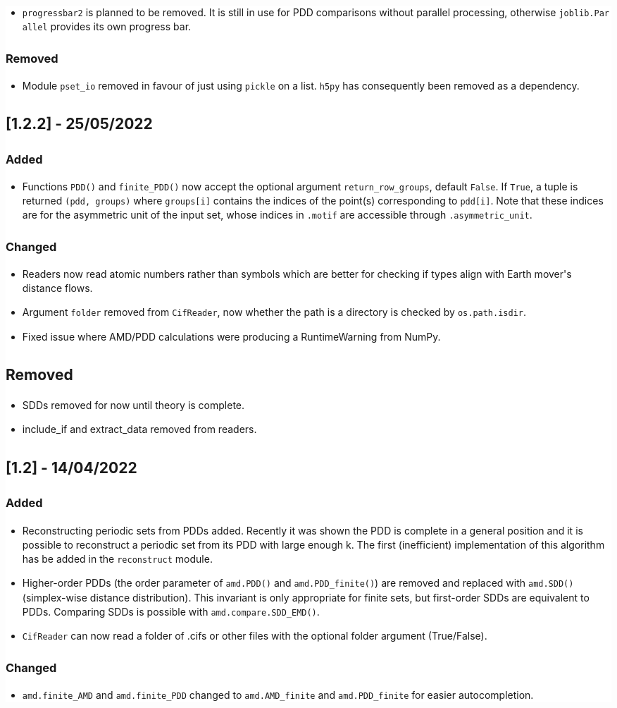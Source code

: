 - `progressbar2` is planned to be removed. It is still in use for PDD comparisons without parallel processing, otherwise `joblib.Parallel` provides its own progress bar.

### Removed

- Module `pset_io` removed in favour of just using `pickle` on a list. `h5py` has consequently been removed as a dependency.

## [1.2.2] - 25/05/2022

### Added

- Functions `PDD()` and `finite_PDD()` now accept the optional argument `return_row_groups`, default `False`. If `True`, a tuple is returned `(pdd, groups)` where `groups[i]` contains the indices of the point(s) corresponding to `pdd[i]`. Note that these indices are for the asymmetric unit of the input set, whose indices in ``.motif`` are accessible through ``.asymmetric_unit``.

### Changed

- Readers now read atomic numbers rather than symbols which are better for checking if types align with Earth mover's distance flows.

- Argument `folder` removed from `CifReader`, now whether the path is a directory is checked by `os.path.isdir`.

- Fixed issue where AMD/PDD calculations were producing a RuntimeWarning from NumPy.

## Removed

- SDDs removed for now until theory is complete.

- include_if and extract_data removed from readers.

## [1.2] - 14/04/2022

### Added

- Reconstructing periodic sets from PDDs added. Recently it was shown the PDD is complete in a general position and it is possible to reconstruct a periodic set from its PDD with large enough k. The first (inefficient) implementation of this algorithm has be added in the `reconstruct` module.
  
- Higher-order PDDs (the order parameter of `amd.PDD()` and `amd.PDD_finite()`) are removed and replaced with `amd.SDD()` (simplex-wise distance distribution). This invariant is only appropriate for finite sets, but first-order SDDs are equivalent to PDDs. Comparing SDDs is possible with `amd.compare.SDD_EMD()`.

- `CifReader` can now read a folder of .cifs or other files with the optional folder argument (True/False).

### Changed

- `amd.finite_AMD` and `amd.finite_PDD` changed to `amd.AMD_finite` and `amd.PDD_finite` for easier autocompletion.
